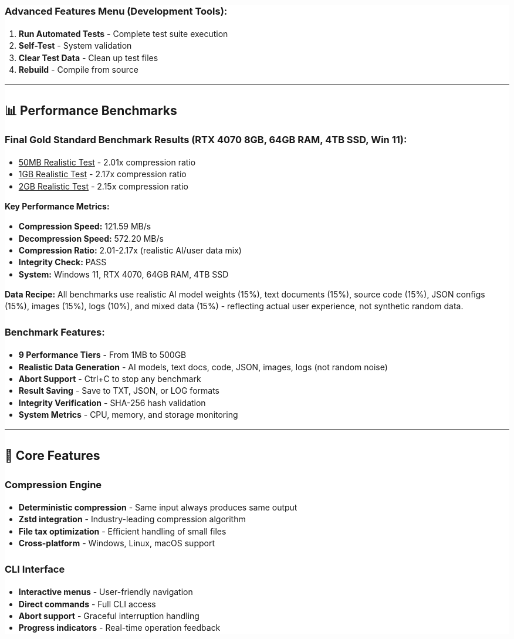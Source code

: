 ### **Advanced Features Menu (Development Tools):**
1. **Run Automated Tests** - Complete test suite execution
2. **Self-Test** - System validation
3. **Clear Test Data** - Clean up test files
4. **Rebuild** - Compile from source

---

## 📊 **Performance Benchmarks**

### **Final Gold Standard Benchmark Results (RTX 4070 8GB, 64GB RAM, 4TB SSD, Win 11):**

- [50MB Realistic Test](benchmarks/realistic_50MB_benchmark_result.txt) - 2.01x compression ratio
- [1GB Realistic Test](benchmarks/realistic_1GB_benchmark_result.txt) - 2.17x compression ratio
- [2GB Realistic Test](benchmarks/realistic_2GB_benchmark_result.txt) - 2.15x compression ratio

**Key Performance Metrics:**
- **Compression Speed:** 121.59 MB/s
- **Decompression Speed:** 572.20 MB/s
- **Compression Ratio:** 2.01-2.17x (realistic AI/user data mix)
- **Integrity Check:** PASS
- **System:** Windows 11, RTX 4070, 64GB RAM, 4TB SSD

**Data Recipe:** All benchmarks use realistic AI model weights (15%), text documents (15%), source code (15%), JSON configs (15%), images (15%), logs (10%), and mixed data (15%) - reflecting actual user experience, not synthetic random data.

### **Benchmark Features:**
- **9 Performance Tiers** - From 1MB to 500GB
- **Realistic Data Generation** - AI models, text docs, code, JSON, images, logs (not random noise)
- **Abort Support** - Ctrl+C to stop any benchmark
- **Result Saving** - Save to TXT, JSON, or LOG formats
- **Integrity Verification** - SHA-256 hash validation
- **System Metrics** - CPU, memory, and storage monitoring

---

## 🔧 **Core Features**

### **Compression Engine**
- **Deterministic compression** - Same input always produces same output
- **Zstd integration** - Industry-leading compression algorithm
- **File tax optimization** - Efficient handling of small files
- **Cross-platform** - Windows, Linux, macOS support

### **CLI Interface**
- **Interactive menus** - User-friendly navigation
- **Direct commands** - Full CLI access
- **Abort support** - Graceful interruption handling
- **Progress indicators** - Real-time operation feedback
